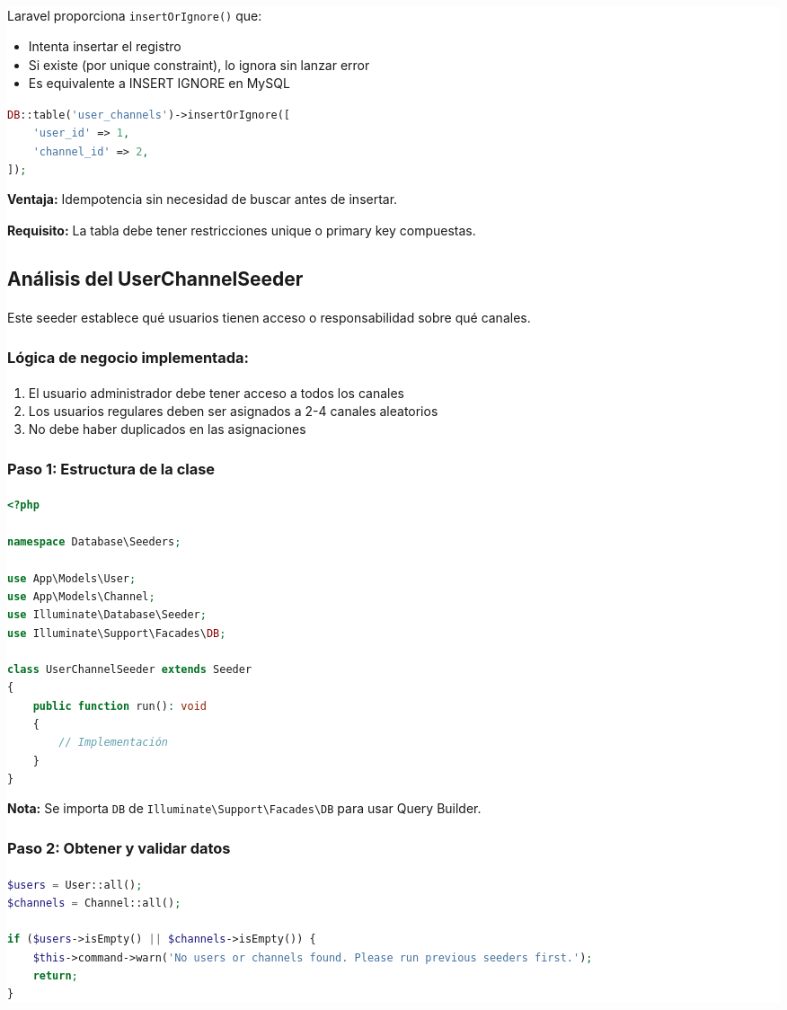Laravel proporciona `insertOrIgnore()` que:

- Intenta insertar el registro
- Si existe (por unique constraint), lo ignora sin lanzar error
- Es equivalente a INSERT IGNORE en MySQL

```php
DB::table('user_channels')->insertOrIgnore([
    'user_id' => 1,
    'channel_id' => 2,
]);
```

**Ventaja:** Idempotencia sin necesidad de buscar antes de insertar.

**Requisito:** La tabla debe tener restricciones unique o primary key compuestas.

## Análisis del UserChannelSeeder

Este seeder establece qué usuarios tienen acceso o responsabilidad sobre qué canales.

### Lógica de negocio implementada:

1. El usuario administrador debe tener acceso a todos los canales
2. Los usuarios regulares deben ser asignados a 2-4 canales aleatorios
3. No debe haber duplicados en las asignaciones

### Paso 1: Estructura de la clase

```php
<?php

namespace Database\Seeders;

use App\Models\User;
use App\Models\Channel;
use Illuminate\Database\Seeder;
use Illuminate\Support\Facades\DB;

class UserChannelSeeder extends Seeder
{
    public function run(): void
    {
        // Implementación
    }
}
```

**Nota:** Se importa `DB` de `Illuminate\Support\Facades\DB` para usar Query Builder.

### Paso 2: Obtener y validar datos

```php
$users = User::all();
$channels = Channel::all();

if ($users->isEmpty() || $channels->isEmpty()) {
    $this->command->warn('No users or channels found. Please run previous seeders first.');
    return;
}
```

